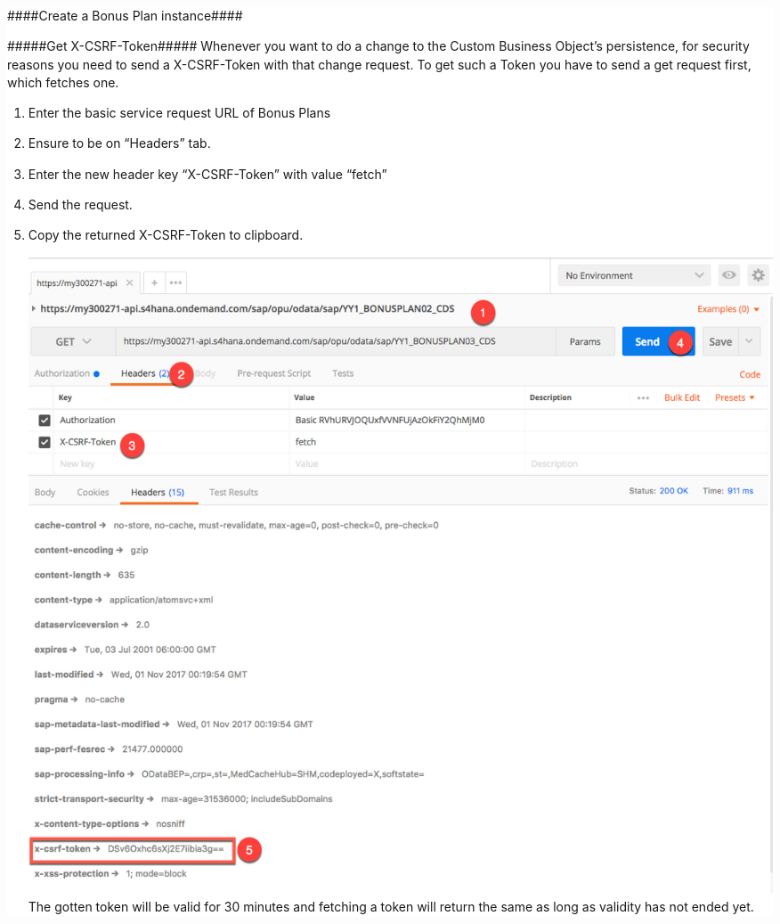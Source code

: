 ####Create a Bonus Plan instance####

#####Get X-CSRF-Token#####
Whenever you want to do a change to the Custom Business Object’s persistence, for security reasons you need to send a X-CSRF-Token with that change request. To get such a Token you have to send a get request first, which fetches one.

1. Enter the basic service request URL of Bonus Plans
1. Ensure to be on “Headers” tab.
1. Enter the new header key “X-CSRF-Token” with value “fetch”
1. Send the request. 
1. Copy the returned X-CSRF-Token to clipboard. 

	![](images/35.png)
	The gotten token will be valid for 30 minutes and fetching a token will return the same as long as validity has not ended yet.
